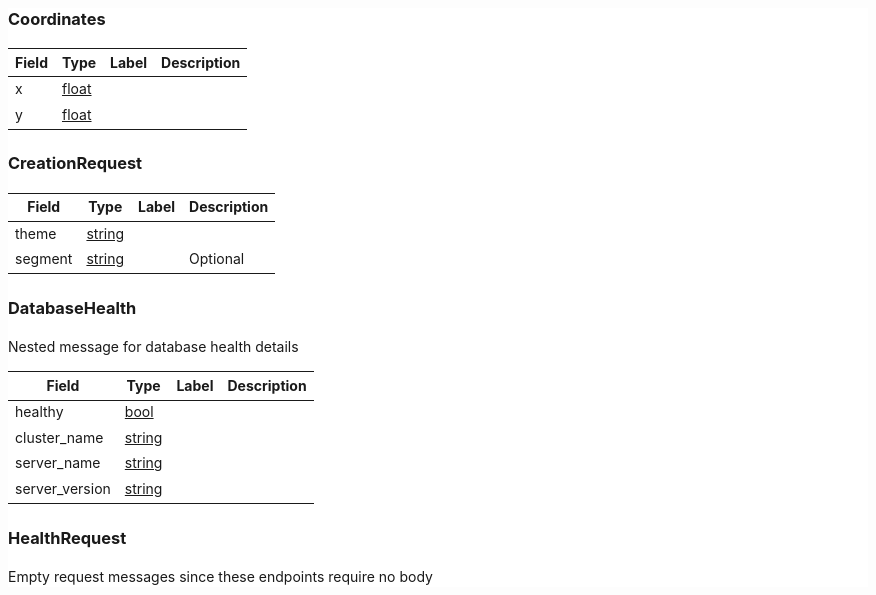 ### Coordinates



| Field | Type | Label | Description |
| ----- | ---- | ----- | ----------- |
| x | [float](#float) |  |  |
| y | [float](#float) |  |  |






<a name="apologia_alkibiades-CreationRequest"></a>

### CreationRequest



| Field | Type | Label | Description |
| ----- | ---- | ----- | ----------- |
| theme | [string](#string) |  |  |
| segment | [string](#string) |  | Optional |






<a name="apologia_alkibiades-DatabaseHealth"></a>

### DatabaseHealth
Nested message for database health details


| Field | Type | Label | Description |
| ----- | ---- | ----- | ----------- |
| healthy | [bool](#bool) |  |  |
| cluster_name | [string](#string) |  |  |
| server_name | [string](#string) |  |  |
| server_version | [string](#string) |  |  |






<a name="apologia_alkibiades-HealthRequest"></a>

### HealthRequest
Empty request messages since these endpoints require no body






<a name="apologia_alkibiades-HealthResponse"></a>
